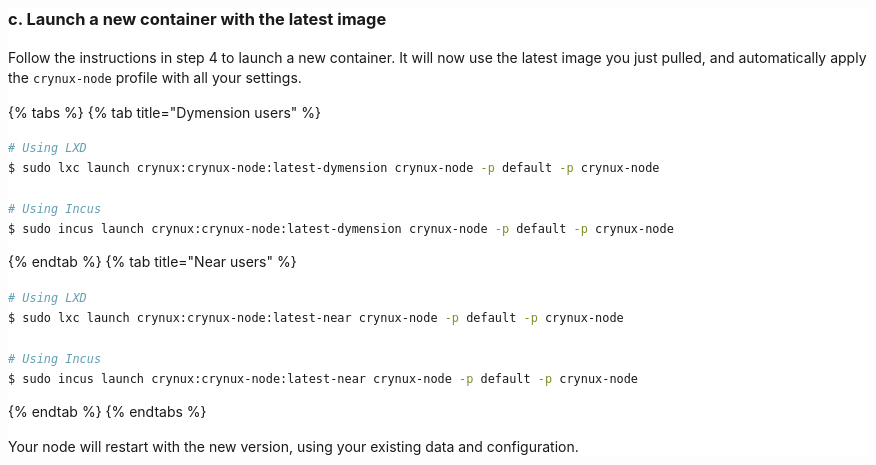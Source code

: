 ### c. Launch a new container with the latest image

Follow the instructions in step 4 to launch a new container. It will now use the latest image you just pulled, and automatically apply the `crynux-node` profile with all your settings.

{% tabs %}
{% tab title="Dymension users" %}
```bash
# Using LXD
$ sudo lxc launch crynux:crynux-node:latest-dymension crynux-node -p default -p crynux-node

# Using Incus
$ sudo incus launch crynux:crynux-node:latest-dymension crynux-node -p default -p crynux-node
```
{% endtab %}
{% tab title="Near users" %}
```bash
# Using LXD
$ sudo lxc launch crynux:crynux-node:latest-near crynux-node -p default -p crynux-node

# Using Incus
$ sudo incus launch crynux:crynux-node:latest-near crynux-node -p default -p crynux-node
```
{% endtab %}
{% endtabs %}

Your node will restart with the new version, using your existing data and configuration.
